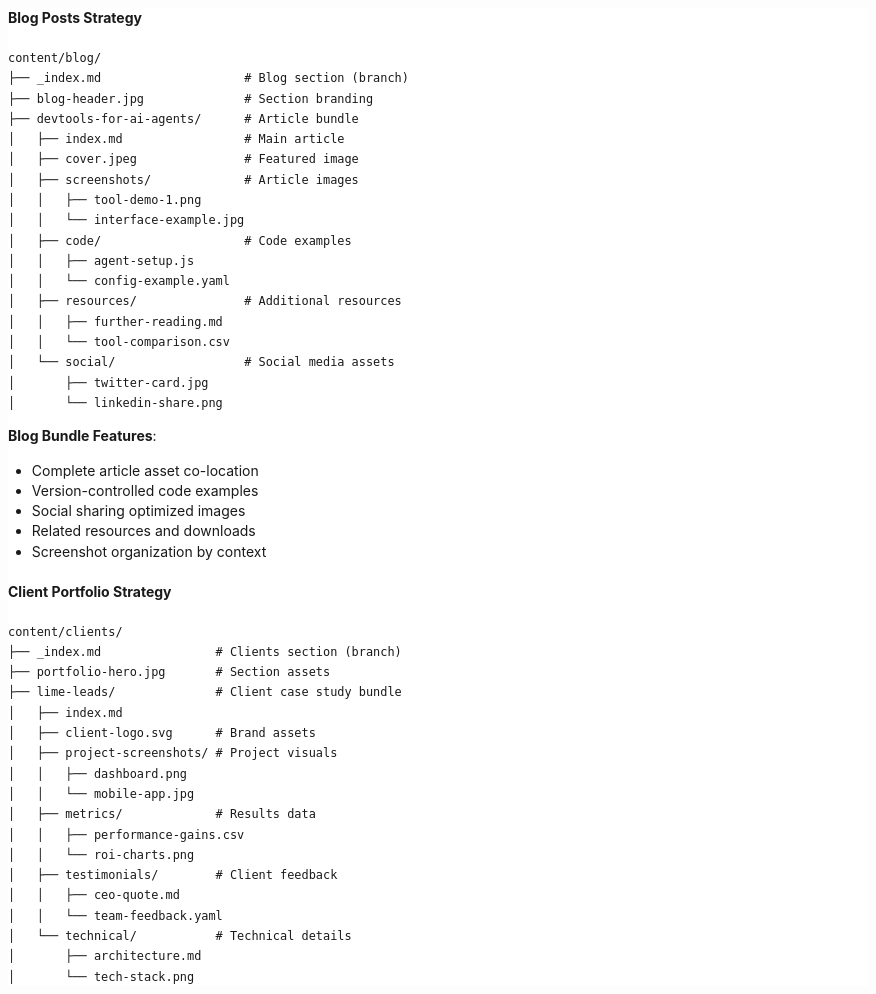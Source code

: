 #### Blog Posts Strategy

```
content/blog/
├── _index.md                    # Blog section (branch)
├── blog-header.jpg              # Section branding
├── devtools-for-ai-agents/      # Article bundle
│   ├── index.md                 # Main article
│   ├── cover.jpeg               # Featured image
│   ├── screenshots/             # Article images
│   │   ├── tool-demo-1.png
│   │   └── interface-example.jpg
│   ├── code/                    # Code examples
│   │   ├── agent-setup.js
│   │   └── config-example.yaml
│   ├── resources/               # Additional resources
│   │   ├── further-reading.md
│   │   └── tool-comparison.csv
│   └── social/                  # Social media assets
│       ├── twitter-card.jpg
│       └── linkedin-share.png
```

**Blog Bundle Features**:

- Complete article asset co-location
- Version-controlled code examples
- Social sharing optimized images
- Related resources and downloads
- Screenshot organization by context

#### Client Portfolio Strategy

```
content/clients/
├── _index.md                # Clients section (branch)
├── portfolio-hero.jpg       # Section assets
├── lime-leads/              # Client case study bundle
│   ├── index.md
│   ├── client-logo.svg      # Brand assets
│   ├── project-screenshots/ # Project visuals
│   │   ├── dashboard.png
│   │   └── mobile-app.jpg
│   ├── metrics/             # Results data
│   │   ├── performance-gains.csv
│   │   └── roi-charts.png
│   ├── testimonials/        # Client feedback
│   │   ├── ceo-quote.md
│   │   └── team-feedback.yaml
│   └── technical/           # Technical details
│       ├── architecture.md
│       └── tech-stack.png
```
